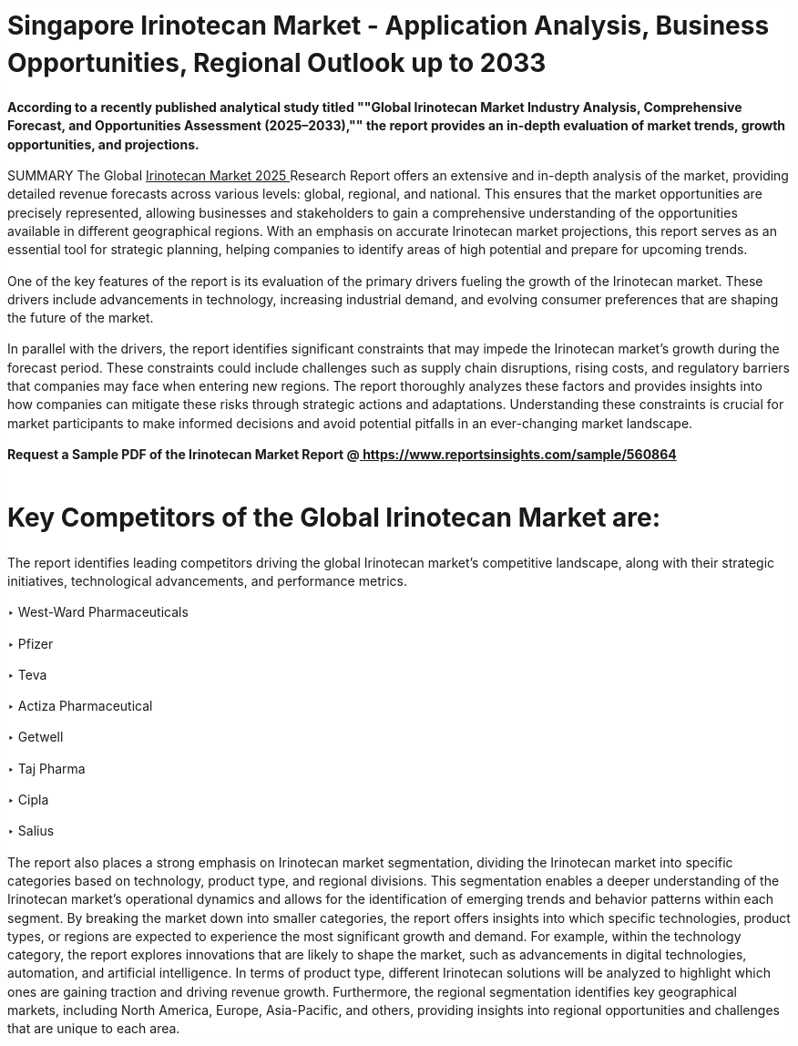 # Singapore Irinotecan Market - Application Analysis, Business Opportunities, Regional Outlook up to 2033

<strong>According to a recently published analytical study titled ""Global Irinotecan Market Industry Analysis, Comprehensive Forecast, and Opportunities Assessment (2025–2033),"" the report provides an in-depth evaluation of market trends, growth opportunities, and projections.</strong>

SUMMARY The Global <a href=https://www.reportsinsights.com/sample/560864>Irinotecan Market 2025 </a> Research Report offers an extensive and in-depth analysis of the market, providing detailed revenue forecasts across various levels: global, regional, and national. This ensures that the market opportunities are precisely represented, allowing businesses and stakeholders to gain a comprehensive understanding of the opportunities available in different geographical regions. With an emphasis on accurate Irinotecan market projections, this report serves as an essential tool for strategic planning, helping companies to identify areas of high potential and prepare for upcoming trends.

One of the key features of the report is its evaluation of the primary drivers fueling the growth of the Irinotecan market. These drivers include advancements in technology, increasing industrial demand, and evolving consumer preferences that are shaping the future of the market. 

In parallel with the drivers, the report identifies significant constraints that may impede the Irinotecan market’s growth during the forecast period. These constraints could include challenges such as supply chain disruptions, rising costs, and regulatory barriers that companies may face when entering new regions. The report thoroughly analyzes these factors and provides insights into how companies can mitigate these risks through strategic actions and adaptations. Understanding these constraints is crucial for market participants to make informed decisions and avoid potential pitfalls in an ever-changing market landscape.

<strong>Request a Sample PDF of the Irinotecan Market Report </strong><strong>@<a href=https://www.reportsinsights.com/sample/560864> https://www.reportsinsights.com/sample/560864</a></strong></font>

# <strong>Key Competitors of the Global Irinotecan Market are:</strong>

The report identifies leading competitors driving the global Irinotecan market’s competitive landscape, along with their strategic initiatives, technological advancements, and performance metrics.

‣ West-Ward Pharmaceuticals

‣ Pfizer

‣ Teva

‣ Actiza Pharmaceutical

‣ Getwell

‣ Taj Pharma

‣ Cipla

‣ Salius

The report also places a strong emphasis on Irinotecan market segmentation, dividing the Irinotecan market into specific categories based on technology, product type, and regional divisions. This segmentation enables a deeper understanding of the Irinotecan market’s operational dynamics and allows for the identification of emerging trends and behavior patterns within each segment. By breaking the market down into smaller categories, the report offers insights into which specific technologies, product types, or regions are expected to experience the most significant growth and demand. For example, within the technology category, the report explores innovations that are likely to shape the market, such as advancements in digital technologies, automation, and artificial intelligence. In terms of product type, different Irinotecan solutions will be analyzed to highlight which ones are gaining traction and driving revenue growth. Furthermore, the regional segmentation identifies key geographical markets, including North America, Europe, Asia-Pacific, and others, providing insights into regional opportunities and challenges that are unique to each area.
